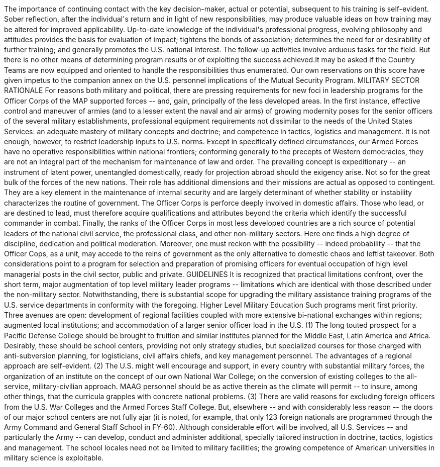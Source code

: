 The importance of continuing contact with the key decision-maker, actual or potential, subsequent to his training is self-evident. Sober reflection, after the individual's return and in light of new responsibilities, may produce valuable ideas on how training may be altered for improved applicability. Up-to-date knowledge of the individual's professional progress, evolving philosophy and attitudes provides the basis for evaluation of impact; tightens the bonds of association; determines the need for or desirability of further training; and generally promotes the U.S. national interest. The follow-up activities involve arduous tasks for the field. But there is no other means of determining program results or of exploiting the success achieved.It may be asked if the Country Teams are now equipped and oriented to handle the responsibilities thus enumerated. Our own reservations on this score have given impetus to the companion annex on the U.S. personnel implications of the Mutual Security Program.
MILITARY SECTOR
RATIONALE For reasons both military and political, there are pressing requirements for new foci in leadership programs for the Officer Corps of the MAP supported forces -- and, gain, principally of the less developed areas.
In the first instance, effective control and maneuver of armies (and to a lesser extent the naval and air arms) of growing modernity poses for the senior officers of the several military establishments, professional equipment requirements not dissimilar to the needs of the United States Services: an adequate mastery of military concepts and doctrine; and competence in tactics, logistics and management.
It is not enough, however, to restrict leadership inputs to U.S. norms. Except in specifically defined circumstances, our Armed Forces have no operative responsibilities within national frontiers; conforming generally to the precepts of Western democracies, they are not an integral part of the mechanism for maintenance of law and order. The prevailing concept is expeditionary -- an instrument of latent power, unentangled domestically, ready for projection abroad should the exigency arise. Not so for the great bulk of the forces of the new nations. Their role has additional dimensions and their missions are actual as opposed to contingent. They are a key element in the maintenance of internal security and are largely determinant of whether stability or instability characterizes the routine of government. The Officer Corps is perforce deeply involved in domestic affairs. Those who lead, or are destined to lead, must therefore acquire qualifications and attributes beyond the criteria which identify the successful commander in combat.
Finally, the ranks of the Officer Corps in most less developed countries are a rich source of potential leaders of the national civil service, the professional class, and other non-military sectors. Here one finds a high degree of discipline, dedication and political moderation. Moreover, one must reckon with the possibility -- indeed probability -- that the Officer Cops, as a unit, may accede to the reins of government as the only alternative to domestic chaos and leftist takeover. Both considerations point to a program for selection and preparation of promising officers for eventual occupation of high level managerial posts in the civil sector, public and private.
GUIDELINES It is recognized that practical limitations confront, over the short term, major augmentation of top level military leader programs -- limitations which are identical with those described under the non-military sector. Notwithstanding, there is substantial scope for upgrading the military assistance training programs of the U.S. service departments in conformity with the foregoing.
Higher Level Military Education
Such programs merit first priority. Three avenues are open: development of regional facilities coupled with more extensive bi-national exchanges within regions; augmented local institutions; and accommodation of a larger senior officer load in the U.S.
(1) The long touted prospect for a Pacific Defense College should be brought to fruition and similar institutes planned for the Middle East, Latin America and Africa. Desirably, these should be school centers, providing not only strategy studies, but specialized courses for those charged with anti-subversion planning, for logisticians, civil affairs chiefs, and key management personnel. The advantages of a regional approach are self-evident.
(2) The U.S. might well encourage and support, in every country with substantial military forces, the organization of an institute on the concept of our own National War College; on the conversion of existing colleges to the all-service, military-civilian approach. MAAG personnel should be as active therein as the climate will permit -- to insure, among other things, that the curricula grapples with concrete national problems.
(3) There are valid reasons for excluding foreign officers from the U.S. War Colleges and the Armed Forces Staff College. But, elsewhere -- and with considerably less reason -- the doors of our major school centers are not fully ajar (it is noted, for example, that only 123 foreign nationals are programmed through the Army Command and General Staff School in FY-60). Although considerable effort will be involved, all U.S. Services -- and particularly the Army -- can develop, conduct and administer additional, specially tailored instruction in doctrine, tactics, logistics and management. The school locales need not be limited to military facilities; the growing competence of American universities in military science is exploitable.